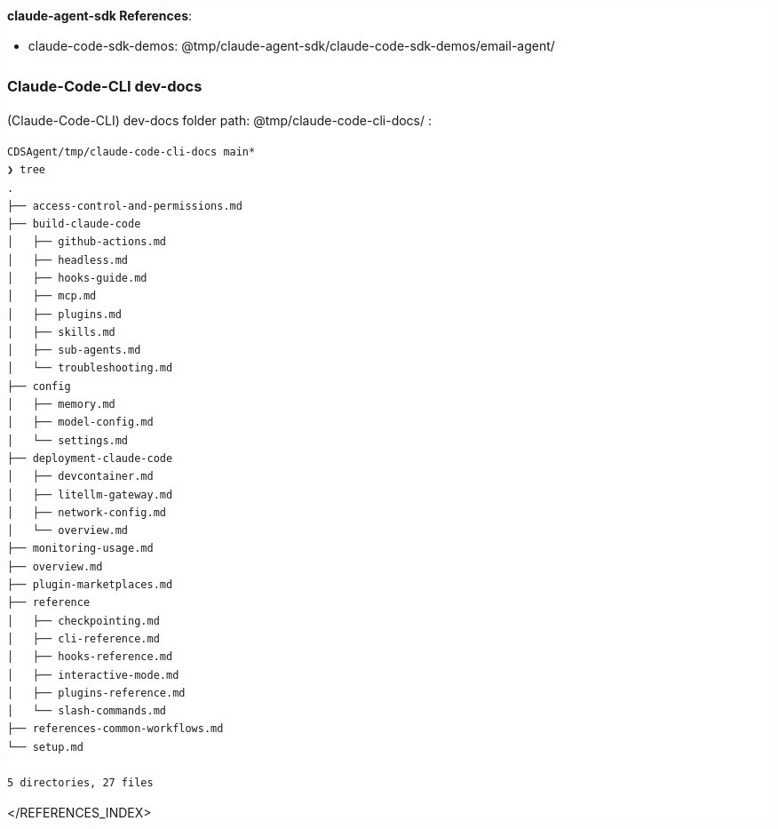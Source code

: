 ****claude-agent-sdk References****:

- claude-code-sdk-demos: @tmp/claude-agent-sdk/claude-code-sdk-demos/email-agent/

### Claude-Code-CLI dev-docs

(Claude-Code-CLI) dev-docs folder path: @tmp/claude-code-cli-docs/ :

```tree
CDSAgent/tmp/claude-code-cli-docs main*​
❯ tree
.
├── access-control-and-permissions.md
├── build-claude-code
│   ├── github-actions.md
│   ├── headless.md
│   ├── hooks-guide.md
│   ├── mcp.md
│   ├── plugins.md
│   ├── skills.md
│   ├── sub-agents.md
│   └── troubleshooting.md
├── config
│   ├── memory.md
│   ├── model-config.md
│   └── settings.md
├── deployment-claude-code
│   ├── devcontainer.md
│   ├── litellm-gateway.md
│   ├── network-config.md
│   └── overview.md
├── monitoring-usage.md
├── overview.md
├── plugin-marketplaces.md
├── reference
│   ├── checkpointing.md
│   ├── cli-reference.md
│   ├── hooks-reference.md
│   ├── interactive-mode.md
│   ├── plugins-reference.md
│   └── slash-commands.md
├── references-common-workflows.md
└── setup.md

5 directories, 27 files
```

</REFERENCES_INDEX>
